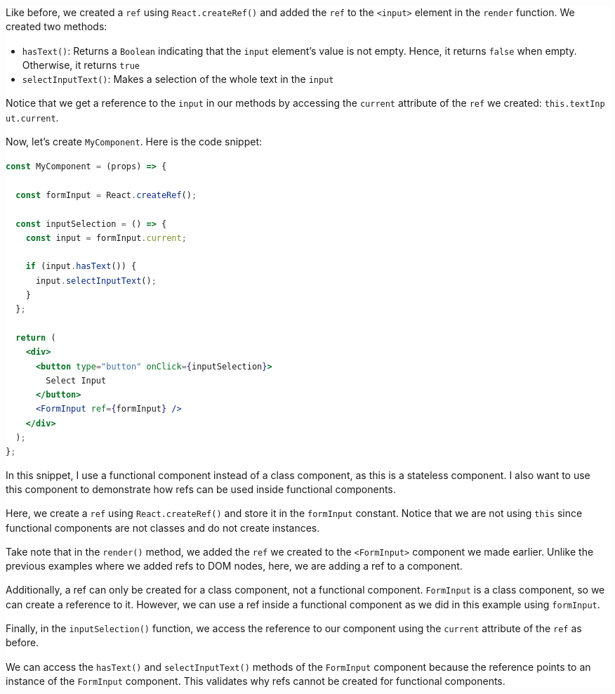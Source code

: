 Like before, we created a `ref` using `React.createRef()` and added the `ref` to the `<input>` element in the `render` function. We created two methods:

- `hasText()`: Returns a `Boolean` indicating that the `input` element’s value is not empty. Hence, it returns `false` when empty. Otherwise, it returns `true`
- `selectInputText()`: Makes a selection of the whole text in the `input`

Notice that we get a reference to the `input` in our methods by accessing the `current` attribute of the `ref` we created: `this.textInput.current`.

Now, let’s create `MyComponent`. Here is the code snippet:

```jsx title="MyComponent.jsx"
const MyComponent = (props) => {

  const formInput = React.createRef();
  
  const inputSelection = () => {
    const input = formInput.current;
    
    if (input.hasText()) {
      input.selectInputText();
    }
  };
  
  return (
    <div>
      <button type="button" onClick={inputSelection}>
        Select Input
      </button>
      <FormInput ref={formInput} />
    </div>
  );
};
```

In this snippet, I use a functional component instead of a class component, as this is a stateless component. I also want to use this component to demonstrate how refs can be used inside functional components.

Here, we create a `ref` using `React.createRef()` and store it in the `formInput` constant. Notice that we are not using `this` since functional components are not classes and do not create instances.

Take note that in the `render()` method, we added the `ref` we created to the `<FormInput>` component we made earlier. Unlike the previous examples where we added refs to DOM nodes, here, we are adding a ref to a component.

Additionally, a ref can only be created for a class component, not a functional component. `FormInput` is a class component, so we can create a reference to it. However, we can use a ref inside a functional component as we did in this example using `formInput`.

Finally, in the `inputSelection()` function, we access the reference to our component using the `current` attribute of the `ref` as before.

We can access the `hasText()` and `selectInputText()` methods of the `FormInput` component because the reference points to an instance of the `FormInput` component. This validates why refs cannot be created for functional components.
